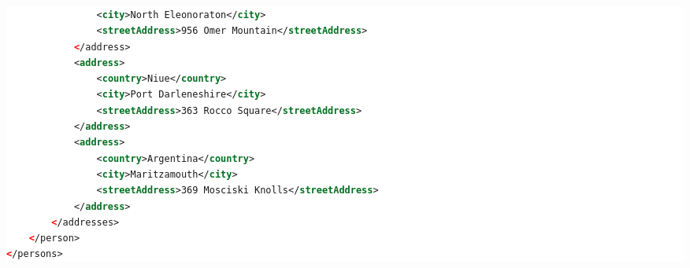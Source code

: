 ```xml
                <city>North Eleonoraton</city>
                <streetAddress>956 Omer Mountain</streetAddress>
            </address>
            <address>
                <country>Niue</country>
                <city>Port Darleneshire</city>
                <streetAddress>363 Rocco Square</streetAddress>
            </address>
            <address>
                <country>Argentina</country>
                <city>Maritzamouth</city>
                <streetAddress>369 Mosciski Knolls</streetAddress>
            </address>
        </addresses>
    </person>
</persons>
```
